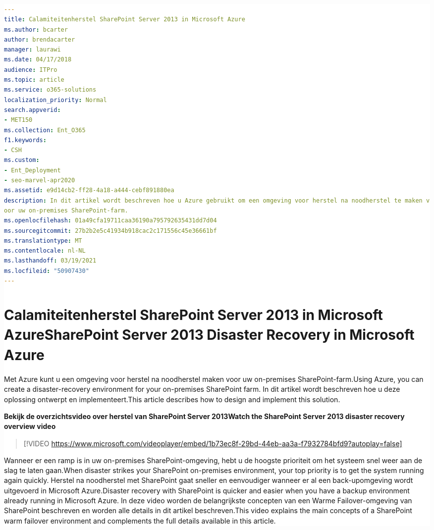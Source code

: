 ```yaml
---
title: Calamiteitenherstel SharePoint Server 2013 in Microsoft Azure
ms.author: bcarter
author: brendacarter
manager: laurawi
ms.date: 04/17/2018
audience: ITPro
ms.topic: article
ms.service: o365-solutions
localization_priority: Normal
search.appverid:
- MET150
ms.collection: Ent_O365
f1.keywords:
- CSH
ms.custom:
- Ent_Deployment
- seo-marvel-apr2020
ms.assetid: e9d14cb2-ff28-4a18-a444-cebf891880ea
description: In dit artikel wordt beschreven hoe u Azure gebruikt om een omgeving voor herstel na noodherstel te maken voor uw on-premises SharePoint-farm.
ms.openlocfilehash: 01a49cfa19711caa36190a795792635431dd7d04
ms.sourcegitcommit: 27b2b2e5c41934b918cac2c171556c45e36661bf
ms.translationtype: MT
ms.contentlocale: nl-NL
ms.lasthandoff: 03/19/2021
ms.locfileid: "50907430"
---
```

# <a name="sharepoint-server-2013-disaster-recovery-in-microsoft-azure"></a><span data-ttu-id="b110a-103">Calamiteitenherstel SharePoint Server 2013 in Microsoft Azure</span><span class="sxs-lookup"><span data-stu-id="b110a-103">SharePoint Server 2013 Disaster Recovery in Microsoft Azure</span></span>

 <span data-ttu-id="b110a-104">Met Azure kunt u een omgeving voor herstel na noodherstel maken voor uw on-premises SharePoint-farm.</span><span class="sxs-lookup"><span data-stu-id="b110a-104">Using Azure, you can create a disaster-recovery environment for your on-premises SharePoint farm.</span></span> <span data-ttu-id="b110a-105">In dit artikel wordt beschreven hoe u deze oplossing ontwerpt en implementeert.</span><span class="sxs-lookup"><span data-stu-id="b110a-105">This article describes how to design and implement this solution.</span></span>

 <span data-ttu-id="b110a-106">**Bekijk de overzichtsvideo over herstel van SharePoint Server 2013**</span><span class="sxs-lookup"><span data-stu-id="b110a-106">**Watch the SharePoint Server 2013 disaster recovery overview video**</span></span>
> [!VIDEO https://www.microsoft.com/videoplayer/embed/1b73ec8f-29bd-44eb-aa3a-f7932784bfd9?autoplay=false]
  
 <span data-ttu-id="b110a-107">Wanneer er een ramp is in uw on-premises SharePoint-omgeving, hebt u de hoogste prioriteit om het systeem snel weer aan de slag te laten gaan.</span><span class="sxs-lookup"><span data-stu-id="b110a-107">When disaster strikes your SharePoint on-premises environment, your top priority is to get the system running again quickly.</span></span> <span data-ttu-id="b110a-108">Herstel na noodherstel met SharePoint gaat sneller en eenvoudiger wanneer er al een back-upomgeving wordt uitgevoerd in Microsoft Azure.</span><span class="sxs-lookup"><span data-stu-id="b110a-108">Disaster recovery with SharePoint is quicker and easier when you have a backup environment already running in Microsoft Azure.</span></span> <span data-ttu-id="b110a-109">In deze video worden de belangrijkste concepten van een Warme Failover-omgeving van SharePoint beschreven en worden alle details in dit artikel beschreven.</span><span class="sxs-lookup"><span data-stu-id="b110a-109">This video explains the main concepts of a SharePoint warm failover environment and complements the full details available in this article.</span></span>
  
